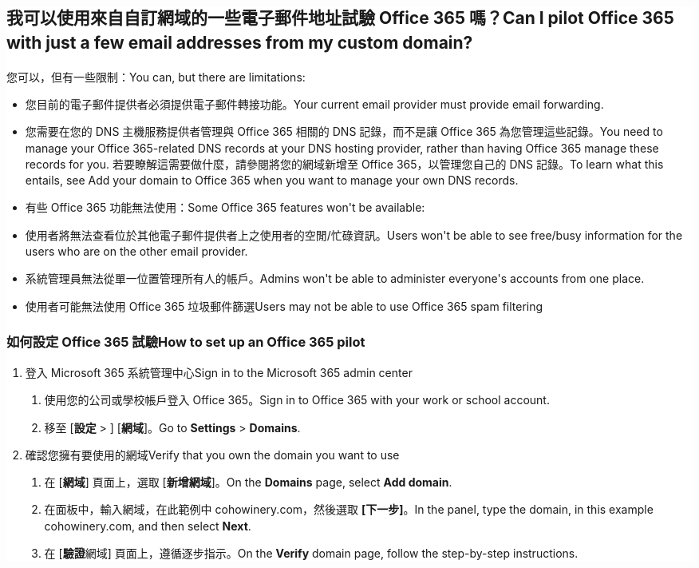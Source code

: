 ## <a name="can-i-pilot-office-365-with-just-a-few-email-addresses-from-my-custom-domain"></a><span data-ttu-id="5e0f0-285">我可以使用來自自訂網域的一些電子郵件地址試驗 Office 365 嗎？</span><span class="sxs-lookup"><span data-stu-id="5e0f0-285">Can I pilot Office 365 with just a few email addresses from my custom domain?</span></span>

<span data-ttu-id="5e0f0-286">您可以，但有一些限制：</span><span class="sxs-lookup"><span data-stu-id="5e0f0-286">You can, but there are limitations:</span></span>
  
- <span data-ttu-id="5e0f0-287">您目前的電子郵件提供者必須提供電子郵件轉接功能。</span><span class="sxs-lookup"><span data-stu-id="5e0f0-287">Your current email provider must provide email forwarding.</span></span>
    
- <span data-ttu-id="5e0f0-288">您需要在您的 DNS 主機服務提供者管理與 Office 365 相關的 DNS 記錄，而不是讓 Office 365 為您管理這些記錄。</span><span class="sxs-lookup"><span data-stu-id="5e0f0-288">You need to manage your Office 365-related DNS records at your DNS hosting provider, rather than having Office 365 manage these records for you.</span></span> <span data-ttu-id="5e0f0-289">若要瞭解這需要做什麼，請參閱將您的網域新增至 Office 365，以管理您自己的 DNS 記錄。</span><span class="sxs-lookup"><span data-stu-id="5e0f0-289">To learn what this entails, see Add your domain to Office 365 when you want to manage your own DNS records.</span></span>
    
- <span data-ttu-id="5e0f0-290">有些 Office 365 功能無法使用：</span><span class="sxs-lookup"><span data-stu-id="5e0f0-290">Some Office 365 features won't be available:</span></span>
- <span data-ttu-id="5e0f0-291">使用者將無法查看位於其他電子郵件提供者上之使用者的空閒/忙碌資訊。</span><span class="sxs-lookup"><span data-stu-id="5e0f0-291">Users won't be able to see free/busy information for the users who are on the other email provider.</span></span>
- <span data-ttu-id="5e0f0-292">系統管理員無法從單一位置管理所有人的帳戶。</span><span class="sxs-lookup"><span data-stu-id="5e0f0-292">Admins won't be able to administer everyone's accounts from one place.</span></span>
- <span data-ttu-id="5e0f0-293">使用者可能無法使用 Office 365 垃圾郵件篩選</span><span class="sxs-lookup"><span data-stu-id="5e0f0-293">Users may not be able to use Office 365 spam filtering</span></span>

### <a name="how-to-set-up-an-office-365-pilot"></a><span data-ttu-id="5e0f0-294">如何設定 Office 365 試驗</span><span class="sxs-lookup"><span data-stu-id="5e0f0-294">How to set up an Office 365 pilot</span></span>
    
1. <span data-ttu-id="5e0f0-295">登入 Microsoft 365 系統管理中心</span><span class="sxs-lookup"><span data-stu-id="5e0f0-295">Sign in to the Microsoft 365 admin center</span></span>
    
    1. <span data-ttu-id="5e0f0-296">使用您的公司或學校帳戶登入 Office 365。</span><span class="sxs-lookup"><span data-stu-id="5e0f0-296">Sign in to Office 365 with your work or school account.</span></span>
        
    2. <span data-ttu-id="5e0f0-297">移至 [**設定** \> ] [**網域**]。</span><span class="sxs-lookup"><span data-stu-id="5e0f0-297">Go to **Settings** \> **Domains**.</span></span> 
    
2. <span data-ttu-id="5e0f0-298">確認您擁有要使用的網域</span><span class="sxs-lookup"><span data-stu-id="5e0f0-298">Verify that you own the domain you want to use</span></span>
    
    1. <span data-ttu-id="5e0f0-299">在 [**網域**] 頁面上，選取 [**新增網域**]。</span><span class="sxs-lookup"><span data-stu-id="5e0f0-299">On the **Domains** page, select **Add domain**.</span></span> 
        
    2. <span data-ttu-id="5e0f0-300">在面板中，輸入網域，在此範例中 cohowinery.com，然後選取 **[下一步]**。</span><span class="sxs-lookup"><span data-stu-id="5e0f0-300">In the panel, type the domain, in this example cohowinery.com, and then select **Next**.</span></span> 
        
    3. <span data-ttu-id="5e0f0-301">在 [**驗證**網域] 頁面上，遵循逐步指示。</span><span class="sxs-lookup"><span data-stu-id="5e0f0-301">On the **Verify** domain page, follow the step-by-step instructions.</span></span> 
        
